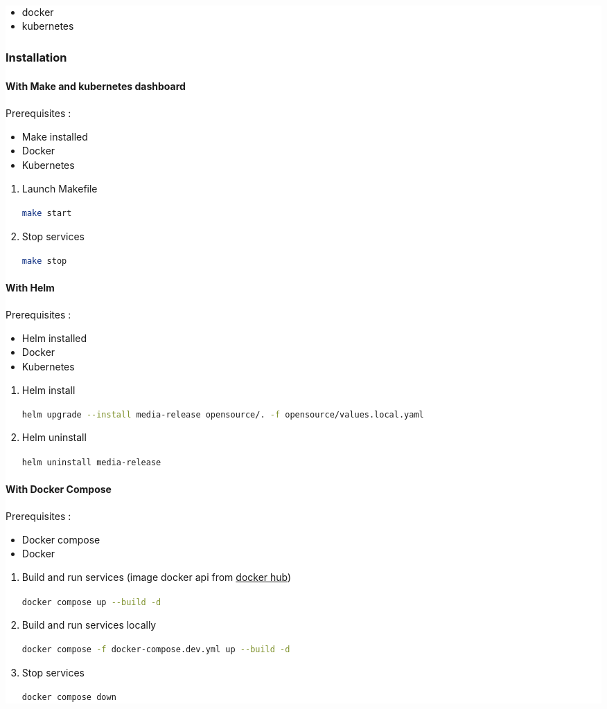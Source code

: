 - docker
- kubernetes

### Installation

#### With Make and kubernetes dashboard

Prerequisites :

- Make installed
- Docker
- Kubernetes

1. Launch Makefile
    ```sh
    make start
    ```
2. Stop services
    ```sh
    make stop
    ```

#### With Helm

Prerequisites :

- Helm installed
- Docker
- Kubernetes

1. Helm install
    ```sh
    helm upgrade --install media-release opensource/. -f opensource/values.local.yaml
    ```
2. Helm uninstall
    ```sh
    helm uninstall media-release
    ```

#### With Docker Compose

Prerequisites :

- Docker compose
- Docker

1. Build and run services (image docker api from [docker hub](https://hub.docker.com/r/bouyguestelecom/tada/tags))
    ```sh
    docker compose up --build -d
    ```
2. Build and run services locally
    ```sh
    docker compose -f docker-compose.dev.yml up --build -d
    ```
3. Stop services
    ```sh
    docker compose down
    ```
